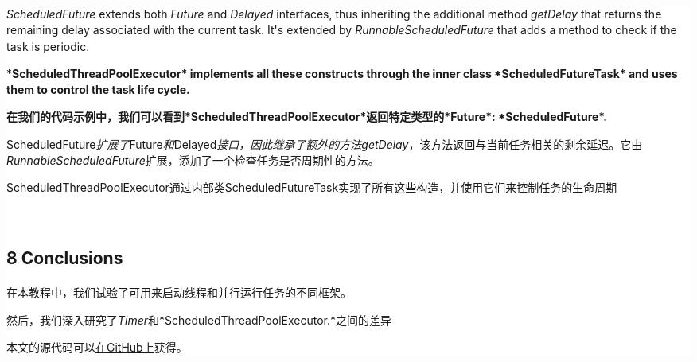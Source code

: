 *ScheduledFuture* extends both *Future* and *Delayed* interfaces, thus inheriting the additional method *getDelay* that returns the remaining delay associated with the current task. It's extended by *RunnableScheduledFuture* that adds a method to check if the task is periodic.

***ScheduledThreadPoolExecutor\* implements all these constructs through the inner class \*ScheduledFutureTask\* and uses them to control the task life cycle.**



**在我们的代码示例中，我们可以看到\*ScheduledThreadPoolExecutor\*返回特定类型的\*Future\*: \*ScheduledFuture\*.**

ScheduledFuture*扩展了*Future*和*Delayed*接口，因此继承了额外的方法getDelay*，该方法返回与当前任务相关的剩余延迟。它由*RunnableScheduledFuture*扩展，添加了一个检查任务是否周期性的方法。

ScheduledThreadPoolExecutor通过内部类ScheduledFutureTask实现了所有这些构造，并使用它们来控制任务的生命周期

&nbsp;

## 8 Conclusions

在本教程中，我们试验了可用来启动线程和并行运行任务的不同框架。

然后，我们深入研究了*Timer*和*ScheduledThreadPoolExecutor.*之间的差异

本文的源代码可以[在GitHub上](https://github.com/eugenp/tutorials/tree/master/core-java-modules/core-java-concurrency-basic)获得。